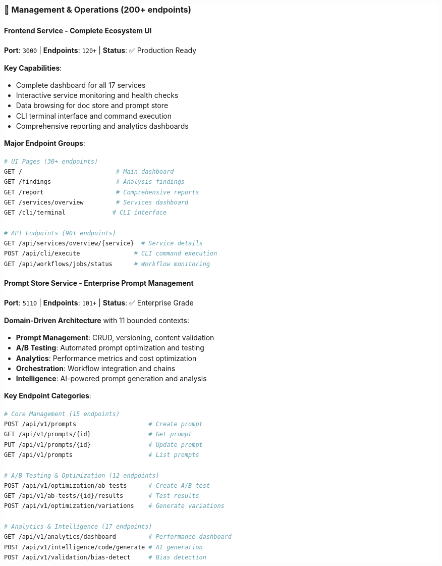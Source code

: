 ### **🔧 Management & Operations (200+ endpoints)**

#### **Frontend Service** - Complete Ecosystem UI
**Port**: `3000` | **Endpoints**: `120+` | **Status**: ✅ Production Ready

**Key Capabilities**:
- Complete dashboard for all 17 services
- Interactive service monitoring and health checks
- Data browsing for doc store and prompt store
- CLI terminal interface and command execution
- Comprehensive reporting and analytics dashboards

**Major Endpoint Groups**:
```bash
# UI Pages (30+ endpoints)
GET /                          # Main dashboard
GET /findings                  # Analysis findings
GET /report                    # Comprehensive reports
GET /services/overview         # Services dashboard
GET /cli/terminal             # CLI interface

# API Endpoints (90+ endpoints)  
GET /api/services/overview/{service}  # Service details
POST /api/cli/execute               # CLI command execution
GET /api/workflows/jobs/status      # Workflow monitoring
```

#### **Prompt Store Service** - Enterprise Prompt Management
**Port**: `5110` | **Endpoints**: `101+` | **Status**: ✅ Enterprise Grade

**Domain-Driven Architecture** with 11 bounded contexts:
- **Prompt Management**: CRUD, versioning, content validation
- **A/B Testing**: Automated prompt optimization and testing
- **Analytics**: Performance metrics and cost optimization
- **Orchestration**: Workflow integration and chains
- **Intelligence**: AI-powered prompt generation and analysis

**Key Endpoint Categories**:
```bash
# Core Management (15 endpoints)
POST /api/v1/prompts                    # Create prompt
GET /api/v1/prompts/{id}                # Get prompt
PUT /api/v1/prompts/{id}                # Update prompt
GET /api/v1/prompts                     # List prompts

# A/B Testing & Optimization (12 endpoints)
POST /api/v1/optimization/ab-tests      # Create A/B test
GET /api/v1/ab-tests/{id}/results       # Test results
POST /api/v1/optimization/variations    # Generate variations

# Analytics & Intelligence (17 endpoints)
GET /api/v1/analytics/dashboard         # Performance dashboard
POST /api/v1/intelligence/code/generate # AI generation
POST /api/v1/validation/bias-detect     # Bias detection
```
